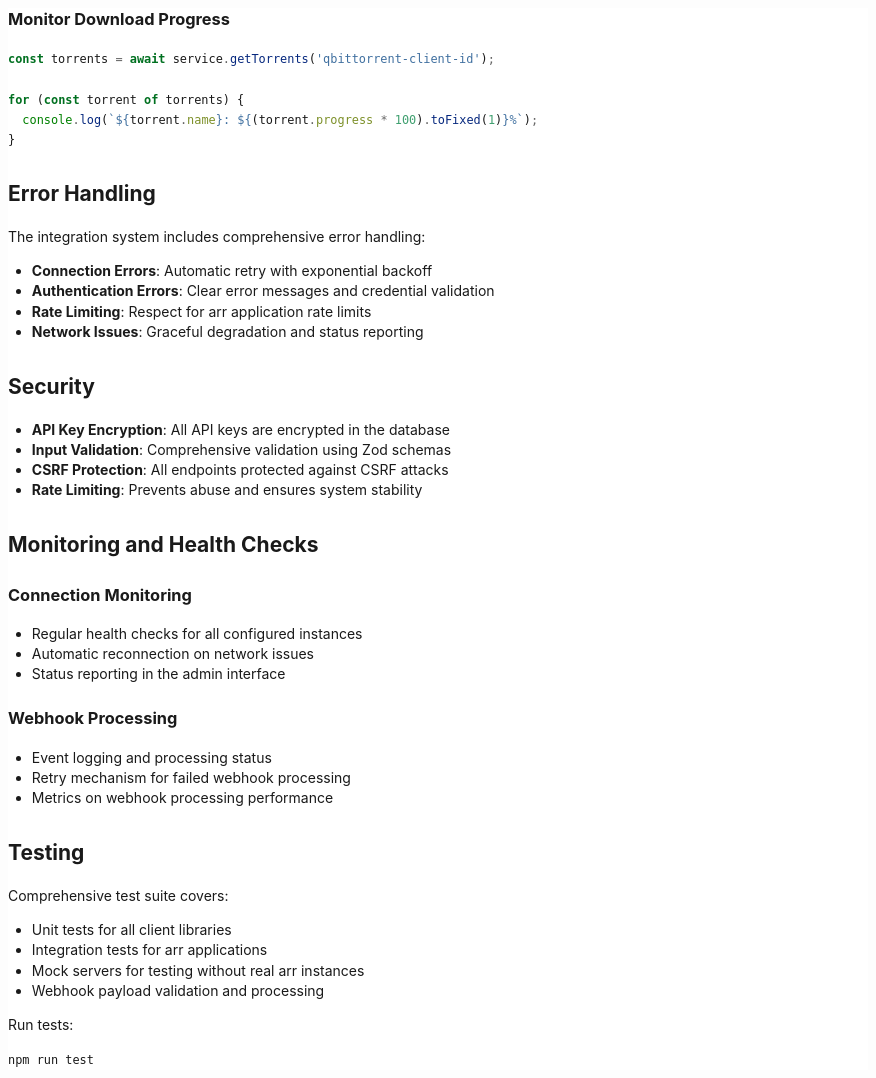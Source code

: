 ### Monitor Download Progress
```typescript
const torrents = await service.getTorrents('qbittorrent-client-id');

for (const torrent of torrents) {
  console.log(`${torrent.name}: ${(torrent.progress * 100).toFixed(1)}%`);
}
```

## Error Handling

The integration system includes comprehensive error handling:

- **Connection Errors**: Automatic retry with exponential backoff
- **Authentication Errors**: Clear error messages and credential validation
- **Rate Limiting**: Respect for arr application rate limits
- **Network Issues**: Graceful degradation and status reporting

## Security

- **API Key Encryption**: All API keys are encrypted in the database
- **Input Validation**: Comprehensive validation using Zod schemas
- **CSRF Protection**: All endpoints protected against CSRF attacks
- **Rate Limiting**: Prevents abuse and ensures system stability

## Monitoring and Health Checks

### Connection Monitoring
- Regular health checks for all configured instances
- Automatic reconnection on network issues
- Status reporting in the admin interface

### Webhook Processing
- Event logging and processing status
- Retry mechanism for failed webhook processing
- Metrics on webhook processing performance

## Testing

Comprehensive test suite covers:

- Unit tests for all client libraries
- Integration tests for arr applications
- Mock servers for testing without real arr instances
- Webhook payload validation and processing

Run tests:
```bash
npm run test
```
